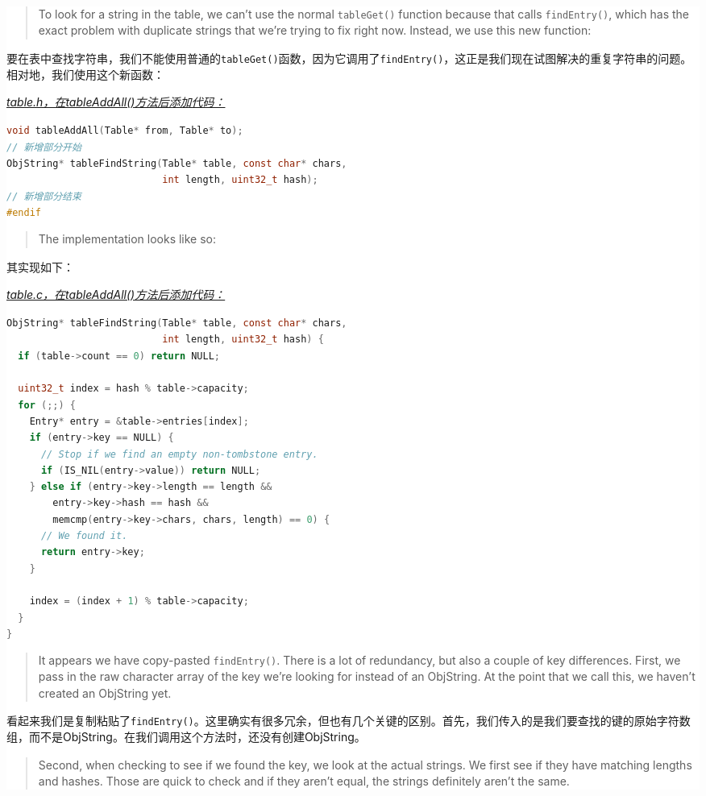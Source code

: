 > To look for a string in the table, we can’t use the normal `tableGet()` function because that calls `findEntry()`, which has the exact problem with duplicate strings that we’re trying to fix right now. Instead, we use this new function:

要在表中查找字符串，我们不能使用普通的`tableGet()`函数，因为它调用了`findEntry()`，这正是我们现在试图解决的重复字符串的问题。相对地，我们使用这个新函数：

*<u>table.h，在tableAddAll()方法后添加代码：</u>*

```c
void tableAddAll(Table* from, Table* to);
// 新增部分开始
ObjString* tableFindString(Table* table, const char* chars,
                           int length, uint32_t hash);
// 新增部分结束                           
#endif
```

> The implementation looks like so:

其实现如下：

*<u>table.c，在tableAddAll()方法后添加代码：</u>*

```c
ObjString* tableFindString(Table* table, const char* chars,
                           int length, uint32_t hash) {
  if (table->count == 0) return NULL;

  uint32_t index = hash % table->capacity;
  for (;;) {
    Entry* entry = &table->entries[index];
    if (entry->key == NULL) {
      // Stop if we find an empty non-tombstone entry.
      if (IS_NIL(entry->value)) return NULL;
    } else if (entry->key->length == length &&
        entry->key->hash == hash &&
        memcmp(entry->key->chars, chars, length) == 0) {
      // We found it.
      return entry->key;
    }

    index = (index + 1) % table->capacity;
  }
}
```

> It appears we have copy-pasted `findEntry()`. There is a lot of redundancy, but also a couple of key differences. First, we pass in the raw character array of the key we’re looking for instead of an ObjString. At the point that we call this, we haven’t created an ObjString yet.

看起来我们是复制粘贴了`findEntry()`。这里确实有很多冗余，但也有几个关键的区别。首先，我们传入的是我们要查找的键的原始字符数组，而不是ObjString。在我们调用这个方法时，还没有创建ObjString。

> Second, when checking to see if we found the key, we look at the actual strings. We first see if they have matching lengths and hashes. Those are quick to check and if they aren’t equal, the strings definitely aren’t the same.


[^1]: 更确切地说，平均查找时间是常数。最坏情况下，性能可能会更糟。在实践中，很容易可以避免退化行为并保持在快乐的道路上。
[^2]: 这种限制并不算*太*牵强。达特茅斯大学的初版BASIC只允许变量名是一个字母，后面可以跟一个数字。
[^3]: 同样，这个限制也不是那么疯狂。早期的C语言链接器只将外部标识符的前6个字符视为有意义的。后面的一切都被忽略了。如果你曾好奇为什么C语言标准库对缩写如此着迷——比如，`strncmp()`——事实证明，这并不完全是因为当时的小屏幕（或小电视）。
[^4]: 我这里使用了2的幂作为数组的大小，但其实不需要这样。有些类型的哈希表在使用2的幂时效果最好，包括我们将在本书中建立的哈希表。其它类型则更偏爱素数作为数组大小或者是其它规则。
[^5]: 有一些技巧可以优化这一点。许多实现将第一个条目直接存储在桶中，因此在通常只有一个条目的情况下，不需要额外的间接指针。你也可以让每个链表节点存储几个条目以减少指针的开销。
[^6]: 它被称为“开放”地址，是因为条目最终可能会出现在其首选地址（桶）之外的地方。它被称为“封闭”哈希，是因为所有的条目都存储在桶数组内。
[^7]: 如果你想了解更多（你应该了解，因为其中一些真的很酷），可以看看“双重哈希(double hashing)”、“布谷鸟哈希(cuckoo hashing)”以及“罗宾汉哈希(Robin Hood hashing)”。
[^8]: 哈希函数也被用于密码学。在该领域中，“好”有一个更严格的定义，以避免暴露有关被哈希的数据的细节。值得庆幸的是，我们在本书中不需要担心这些问题。
[^9]: 哈希表最初的名称之一是“散列表”，因为它会获取条目并将其分散到整个数组中。“哈希”这个词来自于这样的想法：哈希函数将输入数据分割开来，然后将其组合成一堆，从所有这些比特位中得出一个数字。
[^10]: 在clox中，我们只需要支持字符串类型的键。处理其它类型的键不会增加太多复杂性。只要你能比较两个对象是否相等，并把它们简化为比特序列，就很容易将它们用作哈希键。
[^11]: 理想的最大负载因子根据哈希函数、冲突处理策略和你将会看到的典型键集而变化。由于像Lox这样的玩具语言没有“真实世界”的数据集，所以很难对其进行优化，所以我随意地选择了75%。当你构建自己的哈希表时，请对其进行基准测试和调整。
[^12]: 看起来我们在用`==`判断两个字符串是否相等。这行不通，对吧？相同的字符串可能会在内存的不同地方有两个副本。不要害怕，聪明的读者。我们会进一步解决这个问题。而且，奇怪的是，是一个哈希表提供了我们需要的工具。
[^13]: 使用拉链法时，删除条目就像从链表中删除一个节点一样容易。
[^14]: ![A tombstone enscribed 'Here lies entry biscuit → 3.75, gone but not deleted'.](20.哈希表/tombstone.png)
[^15]: 在实践中，我们会首先比较两个字符串的哈希码。这样可以快速检测到几乎所有不同的字符串——如果不能，它就不是一个很好的哈希函数。但是，当两个哈希值相同时，我们仍然需要比较字符，以确保没有在不同的字符串上出现哈希冲突。
[^16]: 我猜想“intern”是“internal（内部）”的缩写。我认为这个想法是，语言的运行时保留了这些字符串的“内部”集合，而其它字符串可以由用户创建并漂浮在内存中。当你要驻留一个字符串时，你要求运行时将该字符串添加到该内部集合，并返回一个指向该字符串的指针。<BR>不同语言在字符串驻留程度以及对用户的暴露方式上有所不同。Lua会驻留*所有*字符串，这也是clox要做的事情。Lisp、Scheme、Smalltalk、Ruby和其他语言都有一个单独的类似字符串的类型“symbol（符号）”，它是隐式驻留的。（这就是为什么他们说Ruby中的符号“更快”）Java默认会驻留常量字符串，并提供一个API让你显式地驻留传入的任何字符串。